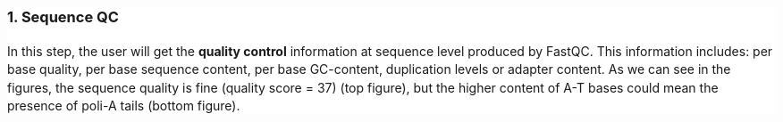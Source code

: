 ### 1. Sequence QC

In this step, the user will get the **quality control** information at sequence level produced by FastQC.
This information includes: per base quality, per base sequence content, per base GC-content, duplication levels or adapter content.
As we can see in the figures, the sequence quality is fine (quality score = 37) (top figure),
but the higher content of A-T bases could mean the presence of poli-A tails (bottom figure).

